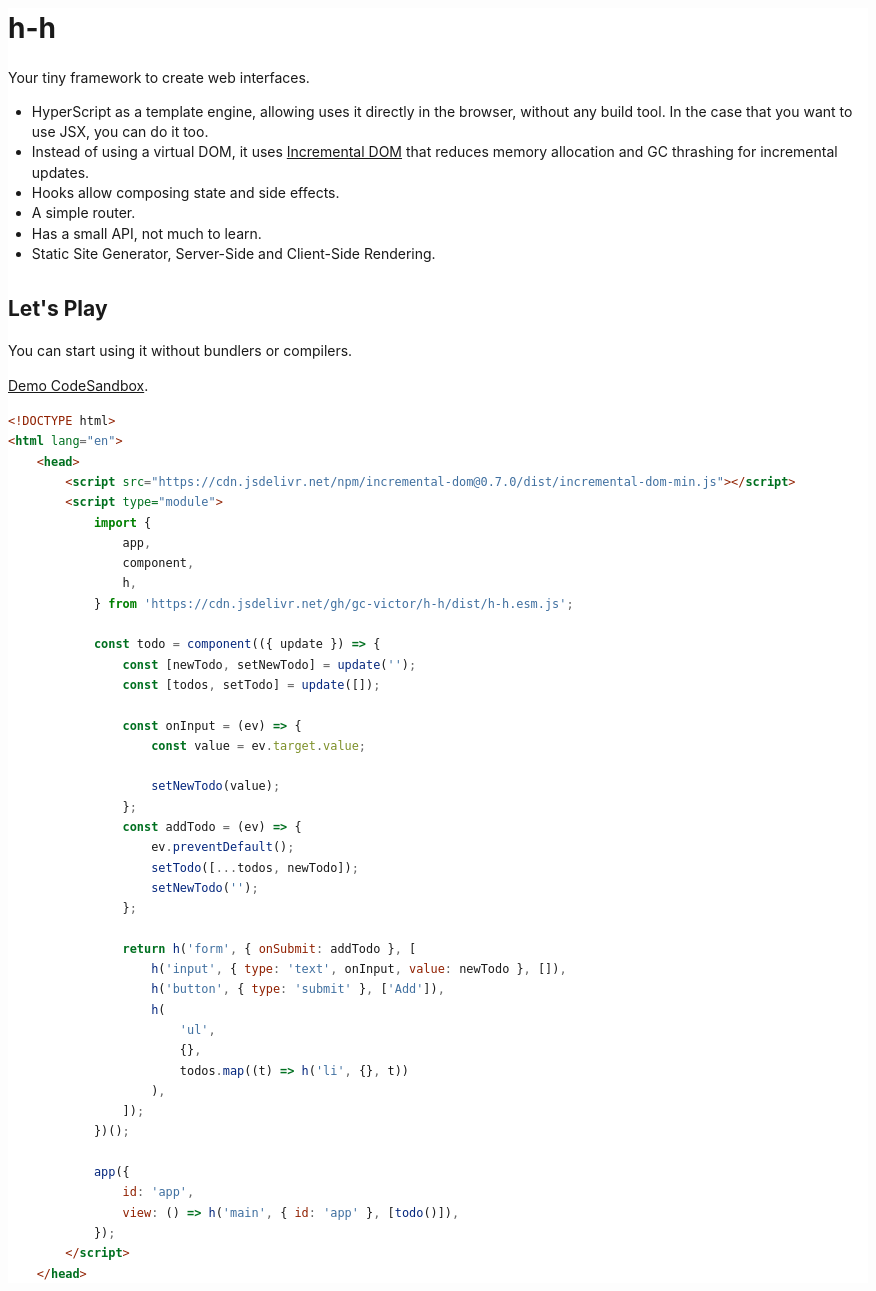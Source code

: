 # h-h

Your tiny framework to create web interfaces.

-   HyperScript as a template engine, allowing uses it directly in the browser, without any build tool. In the case that you want to use JSX, you can do it too.
-   Instead of using a virtual DOM, it uses [Incremental DOM](https://github.com/google/incremental-dom) that reduces memory allocation and GC thrashing for incremental updates.
-   Hooks allow composing state and side effects.
-   A simple router.
-   Has a small API, not much to learn.
-   Static Site Generator, Server-Side and Client-Side Rendering.

## Let's Play

You can start using it without bundlers or compilers.

[Demo CodeSandbox](https://codesandbox.io/s/zen-matsumoto-f756x).

```html
<!DOCTYPE html>
<html lang="en">
    <head>
        <script src="https://cdn.jsdelivr.net/npm/incremental-dom@0.7.0/dist/incremental-dom-min.js"></script>
        <script type="module">
            import {
                app,
                component,
                h,
            } from 'https://cdn.jsdelivr.net/gh/gc-victor/h-h/dist/h-h.esm.js';

            const todo = component(({ update }) => {
                const [newTodo, setNewTodo] = update('');
                const [todos, setTodo] = update([]);

                const onInput = (ev) => {
                    const value = ev.target.value;

                    setNewTodo(value);
                };
                const addTodo = (ev) => {
                    ev.preventDefault();
                    setTodo([...todos, newTodo]);
                    setNewTodo('');
                };

                return h('form', { onSubmit: addTodo }, [
                    h('input', { type: 'text', onInput, value: newTodo }, []),
                    h('button', { type: 'submit' }, ['Add']),
                    h(
                        'ul',
                        {},
                        todos.map((t) => h('li', {}, t))
                    ),
                ]);
            })();

            app({
                id: 'app',
                view: () => h('main', { id: 'app' }, [todo()]),
            });
        </script>
    </head>
```